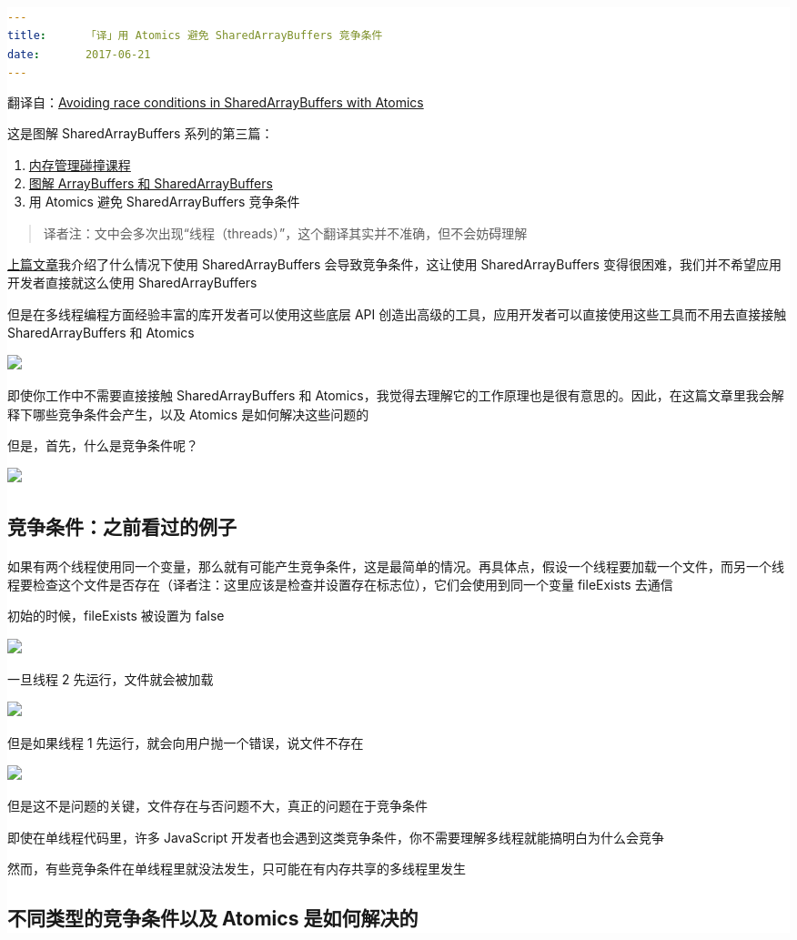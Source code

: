 ```yaml
---
title:      「译」用 Atomics 避免 SharedArrayBuffers 竞争条件
date:       2017-06-21
---
```


翻译自：[Avoiding race conditions in SharedArrayBuffers with Atomics](https://hacks.mozilla.org/2017/06/avoiding-race-conditions-in-sharedarraybuffers-with-atomics/)

这是图解 SharedArrayBuffers 系列的第三篇：
 1. [内存管理碰撞课程][1]
 2. [图解 ArrayBuffers 和 SharedArrayBuffers][2]
 3. 用 Atomics 避免 SharedArrayBuffers 竞争条件



> 译者注：文中会多次出现“线程（threads）”，这个翻译其实并不准确，但不会妨碍理解

[上篇文章][3]我介绍了什么情况下使用 SharedArrayBuffers 会导致竞争条件，这让使用 SharedArrayBuffers 变得很困难，我们并不希望应用开发者直接就这么使用 SharedArrayBuffers

但是在多线程编程方面经验丰富的库开发者可以使用这些底层 API 创造出高级的工具，应用开发者可以直接使用这些工具而不用去直接接触 SharedArrayBuffers 和 Atomics

![][4]

即使你工作中不需要直接接触 SharedArrayBuffers 和 Atomics，我觉得去理解它的工作原理也是很有意思的。因此，在这篇文章里我会解释下哪些竞争条件会产生，以及 Atomics 是如何解决这些问题的

但是，首先，什么是竞争条件呢？

![][5]

## 竞争条件：之前看过的例子

如果有两个线程使用同一个变量，那么就有可能产生竞争条件，这是最简单的情况。再具体点，假设一个线程要加载一个文件，而另一个线程要检查这个文件是否存在（译者注：这里应该是检查并设置存在标志位），它们会使用到同一个变量 fileExists 去通信

初始的时候，fileExists 被设置为 false

![][6]

一旦线程 2 先运行，文件就会被加载

![][7]

但是如果线程 1 先运行，就会向用户抛一个错误，说文件不存在

![][8]

但是这不是问题的关键，文件存在与否问题不大，真正的问题在于竞争条件

即使在单线程代码里，许多 JavaScript 开发者也会遇到这类竞争条件，你不需要理解多线程就能搞明白为什么会竞争

然而，有些竞争条件在单线程里就没法发生，只可能在有内存共享的多线程里发生

## 不同类型的竞争条件以及 Atomics 是如何解决的


  [1]: https://github.com/kaola-fed/blog/issues/70
  [2]: https://github.com/kaola-fed/blog/issues/71
  [3]: https://github.com/kaola-fed/blog/issues/71
  [4]: https://cdn.int64ago.org/1wv03eqe.png
  [5]: https://cdn.int64ago.org/d6jew52f.png
  [6]: https://cdn.int64ago.org/vpxkwldp.png
  [7]: https://cdn.int64ago.org/6a6p3wh.png
  [8]: https://cdn.int64ago.org/xfs6t7vm.png
  [9]: https://cdn.int64ago.org/1f9e9i2a.png
  [10]: https://cdn.int64ago.org/l7cfs46e.png
  [11]: https://cdn.int64ago.org/xcawm0s.png
  [12]: https://cdn.int64ago.org/bz6bbjju2.png
  [13]: https://cdn.int64ago.org/38lgf34p.png
  [14]: https://cdn.int64ago.org/r578i5n4.png
  [15]: https://cdn.int64ago.org/0zyrbyww.png
  [16]: https://cdn.int64ago.org/9p697sac.png
  [17]: https://cdn.int64ago.org/5e3o7ki9.png
  [18]: https://developer.mozilla.org/en-US/docs/Web/JavaScript/Reference/Global_Objects/Atomics/add
  [19]: https://developer.mozilla.org/en-US/docs/Web/JavaScript/Reference/Global_Objects/Atomics/sub
  [20]: https://developer.mozilla.org/en-US/docs/Web/JavaScript/Reference/Global_Objects/Atomics/and
  [21]: https://developer.mozilla.org/en-US/docs/Web/JavaScript/Reference/Global_Objects/Atomics/or
  [22]: https://developer.mozilla.org/en-US/docs/Web/JavaScript/Reference/Global_Objects/Atomics/xor
  [23]: https://developer.mozilla.org/en-US/docs/Web/JavaScript/Reference/Global_Objects/Atomics/exchange
  [24]: https://developer.mozilla.org/en-US/docs/Web/JavaScript/Reference/Global_Objects/Atomics/compareExchange
  [25]: https://cdn.int64ago.org/jwatjmek.png
  [26]: https://developer.mozilla.org/en-US/docs/Web/JavaScript/Reference/Global_Objects/Atomics/wait
  [27]: https://developer.mozilla.org/en-US/docs/Web/JavaScript/Reference/Global_Objects/Atomics/wake
  [28]: https://developer.mozilla.org/en-US/docs/Web/JavaScript/Reference/Global_Objects/Atomics/compareExchange
  [29]: https://developer.mozilla.org/en-US/docs/Web/JavaScript/Reference/Global_Objects/Atomics/store
  [30]: https://github.com/lars-t-hansen/js-lock-and-condition
  [31]: https://cdn.int64ago.org/kw8xhrw.png
  [32]: https://cdn.int64ago.org/ats5rtul.png
  [33]: https://cdn.int64ago.org/7r17txa.png
  [34]: https://cdn.int64ago.org/8cxk52wm.png
  [35]: https://developer.mozilla.org/en-US/docs/Web/JavaScript/Reference/Global_Objects/Atomics/wait
  [36]: https://developer.mozilla.org/en-US/docs/Web/JavaScript/Reference/Global_Objects/Atomics/wake
  [37]: https://cdn.int64ago.org/hyaeeyq7.png
  [38]: https://cdn.int64ago.org/wc8dgia1.png
  [39]: https://cdn.int64ago.org/wem2vu9c.png
  [40]: https://cdn.int64ago.org/0ga09ftf.png
  [41]: https://cdn.int64ago.org/9ghuenzb.png
  [42]: https://cdn.int64ago.org/igxc4v0l.png
  [43]: https://cdn.int64ago.org/3ooo5g4a.png
  [44]: https://cdn.int64ago.org/g0b68hbr.png
  [45]: https://developer.mozilla.org/en-US/docs/Web/JavaScript/Reference/Global_Objects/Atomics/load
  [46]: https://developer.mozilla.org/en-US/docs/Web/JavaScript/Reference/Global_Objects/Atomics/store
  [47]: https://cdn.int64ago.org/1krxycg.png
  [48]: https://cdn.int64ago.org/at3pxv4c.png